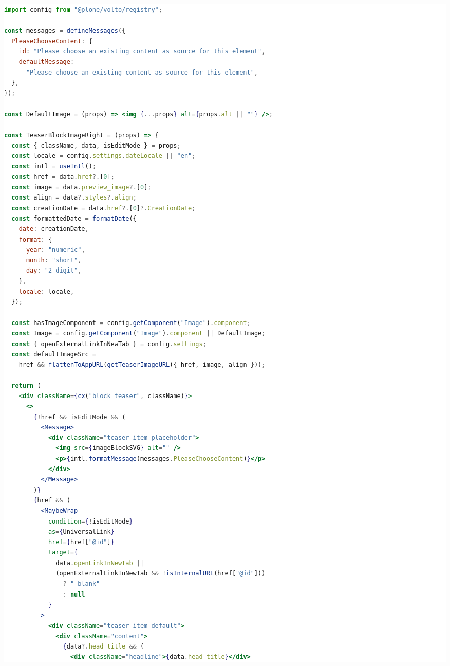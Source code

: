 ```jsx
import config from "@plone/volto/registry";

const messages = defineMessages({
  PleaseChooseContent: {
    id: "Please choose an existing content as source for this element",
    defaultMessage:
      "Please choose an existing content as source for this element",
  },
});

const DefaultImage = (props) => <img {...props} alt={props.alt || ""} />;

const TeaserBlockImageRight = (props) => {
  const { className, data, isEditMode } = props;
  const locale = config.settings.dateLocale || "en";
  const intl = useIntl();
  const href = data.href?.[0];
  const image = data.preview_image?.[0];
  const align = data?.styles?.align;
  const creationDate = data.href?.[0]?.CreationDate;
  const formattedDate = formatDate({
    date: creationDate,
    format: {
      year: "numeric",
      month: "short",
      day: "2-digit",
    },
    locale: locale,
  });

  const hasImageComponent = config.getComponent("Image").component;
  const Image = config.getComponent("Image").component || DefaultImage;
  const { openExternalLinkInNewTab } = config.settings;
  const defaultImageSrc =
    href && flattenToAppURL(getTeaserImageURL({ href, image, align }));

  return (
    <div className={cx("block teaser", className)}>
      <>
        {!href && isEditMode && (
          <Message>
            <div className="teaser-item placeholder">
              <img src={imageBlockSVG} alt="" />
              <p>{intl.formatMessage(messages.PleaseChooseContent)}</p>
            </div>
          </Message>
        )}
        {href && (
          <MaybeWrap
            condition={!isEditMode}
            as={UniversalLink}
            href={href["@id"]}
            target={
              data.openLinkInNewTab ||
              (openExternalLinkInNewTab && !isInternalURL(href["@id"]))
                ? "_blank"
                : null
            }
          >
            <div className="teaser-item default">
              <div className="content">
                {data?.head_title && (
                  <div className="headline">{data.head_title}</div>
```